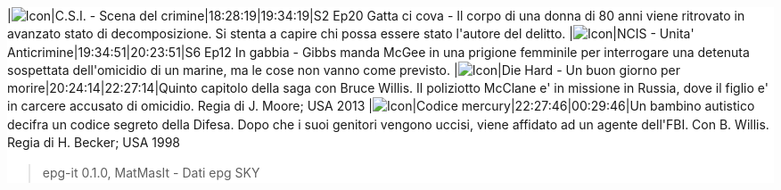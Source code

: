 |![Icon](https://guidatv.sky.it/uuid/051c78af-d173-4e16-aa00-b20337fabd8b/cover?md5ChecksumParam=62c57d72813b983f62e0875196c503b1)|C.S.I. - Scena del crimine|18:28:19|19:34:19|S2 Ep20 Gatta ci cova - Il corpo di una donna di 80 anni viene ritrovato in avanzato stato di decomposizione. Si stenta a capire chi possa essere stato l&#039;autore del delitto.
|![Icon](https://guidatv.sky.it/uuid/b8631941-badf-4630-b542-dd5c05b62f86/cover?md5ChecksumParam=f03005f8e642a1c950a4f207168ffdd8)|NCIS - Unita&#039; Anticrimine|19:34:51|20:23:51|S6 Ep12 In gabbia - Gibbs manda McGee in una prigione femminile per interrogare una detenuta sospettata dell&#039;omicidio di un marine, ma le cose non vanno come previsto.
|![Icon](https://guidatv.sky.it/uuid/4d1a106c-4236-4352-b7b7-6dea90a93e4a/cover?md5ChecksumParam=536188860d2cfb9cae0849a21b29fd6c)|Die Hard - Un buon giorno per morire|20:24:14|22:27:14|Quinto capitolo della saga con Bruce Willis. Il poliziotto McClane e&#039; in missione in Russia, dove il figlio e&#039; in carcere accusato di omicidio. Regia di J. Moore; USA 2013
|![Icon](https://guidatv.sky.it/uuid/9f6b9f1d-5c63-4734-a52a-0764bb218073/cover?md5ChecksumParam=6f381b0cf8a720d753453587b8626006)|Codice mercury|22:27:46|00:29:46|Un bambino autistico decifra un codice segreto della Difesa. Dopo che i suoi genitori vengono uccisi, viene affidato ad un agente dell&#039;FBI. Con B. Willis. Regia di H. Becker; USA 1998



 > epg-it 0.1.0, MatMasIt - Dati epg SKY